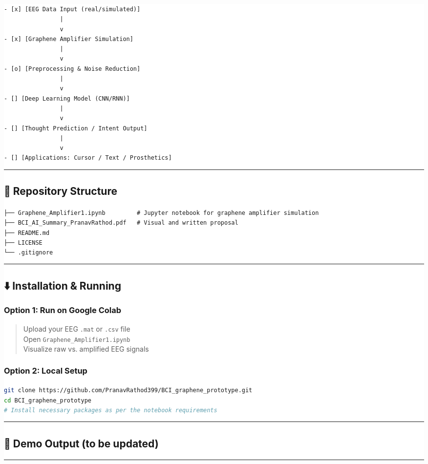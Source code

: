 ```
- [x] [EEG Data Input (real/simulated)]
                |
                v
- [x] [Graphene Amplifier Simulation] 
                |
                v
- [o] [Preprocessing & Noise Reduction]
                |
                v
- [] [Deep Learning Model (CNN/RNN)]
                |
                v
- [] [Thought Prediction / Intent Output]
                |
                v
- [] [Applications: Cursor / Text / Prosthetics]
```

---
## 📂 Repository Structure

```
├── Graphene_Amplifier1.ipynb         # Jupyter notebook for graphene amplifier simulation
├── BCI_AI_Summary_PranavRathod.pdf   # Visual and written proposal
├── README.md
├── LICENSE
└── .gitignore
```

---

## ⬇️ Installation & Running

### Option 1: Run on Google Colab

> Upload your EEG `.mat` or `.csv` file  
> Open `Graphene_Amplifier1.ipynb`  
> Visualize raw vs. amplified EEG signals

### Option 2: Local Setup

```bash
git clone https://github.com/PranavRathod399/BCI_graphene_prototype.git
cd BCI_graphene_prototype
# Install necessary packages as per the notebook requirements
```

---

## 🧠 Demo Output (to be updated)

---